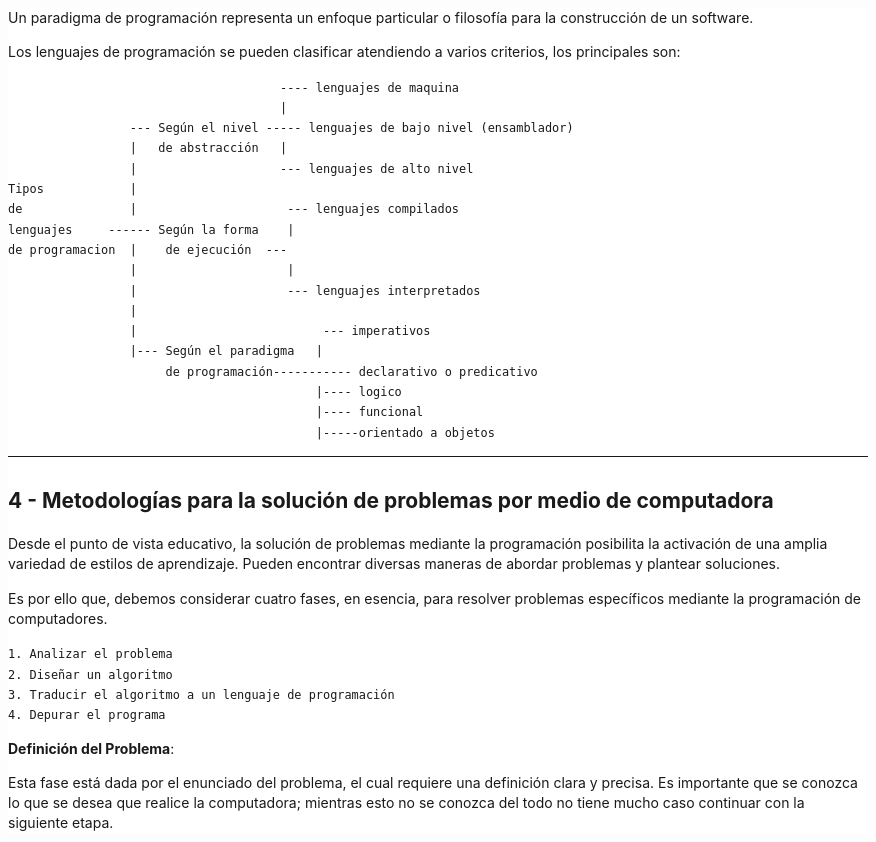 
Un paradigma de programación representa un enfoque particular o filosofía para la construcción de un software.


Los lenguajes de programación se pueden clasificar atendiendo a varios criterios, los principales son: 


```
                                      ---- lenguajes de maquina
                                      |
                 --- Según el nivel ----- lenguajes de bajo nivel (ensamblador)
                 |   de abstracción   |
                 |                    --- lenguajes de alto nivel
Tipos            |
de               |                     --- lenguajes compilados
lenguajes     ------ Según la forma    |
de programacion  |    de ejecución  ---
                 |                     |
                 |                     --- lenguajes interpretados
                 |
                 |                          --- imperativos
                 |--- Según el paradigma   | 
                      de programación----------- declarativo o predicativo
                                           |---- logico
                                           |---- funcional
                                           |-----orientado a objetos
```


---

## 4 - Metodologías para la solución de problemas por medio de computadora


Desde el punto de vista educativo, la solución de problemas mediante la programación posibilita la activación de una amplia variedad de estilos de aprendizaje. Pueden encontrar diversas maneras de abordar problemas y plantear soluciones.

Es por ello que, debemos considerar cuatro fases, en esencia, para resolver problemas específicos mediante la programación de computadores.

```
1. Analizar el problema
2. Diseñar un algoritmo
3. Traducir el algoritmo a un lenguaje de programación
4. Depurar el programa
```

**Definición del Problema**:

Esta fase está dada por el enunciado del problema, el cual requiere una definición clara y precisa. Es importante que se conozca lo que se desea que realice la computadora; mientras esto no se conozca del todo no tiene mucho caso continuar con la siguiente etapa. 

